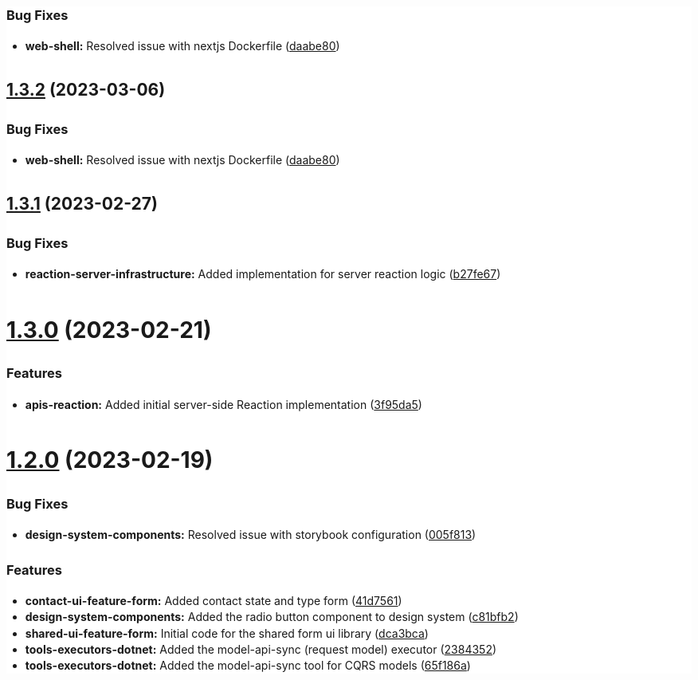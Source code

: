 
### Bug Fixes

* **web-shell:** Resolved issue with nextjs Dockerfile ([daabe80](https://github.com/sullivanpj/open-system/commit/daabe80fd0fdb0f5ff876daea40c4976ed43081e))

## [1.3.2](https://github.com/sullivanpj/open-system/compare/core-dotnet-application-v1.3.1...core-dotnet-application-v1.3.2) (2023-03-06)


### Bug Fixes

* **web-shell:** Resolved issue with nextjs Dockerfile ([daabe80](https://github.com/sullivanpj/open-system/commit/daabe80fd0fdb0f5ff876daea40c4976ed43081e))

## [1.3.1](https://github.com/sullivanpj/open-system/compare/core-dotnet-application-v1.3.0...core-dotnet-application-v1.3.1) (2023-02-27)


### Bug Fixes

* **reaction-server-infrastructure:** Added implementation for server reaction logic ([b27fe67](https://github.com/sullivanpj/open-system/commit/b27fe67d5ecd0fa0808d14db5116702c0015d128))

# [1.3.0](https://github.com/sullivanpj/open-system/compare/core-dotnet-application-v1.2.0...core-dotnet-application-v1.3.0) (2023-02-21)


### Features

* **apis-reaction:** Added initial server-side Reaction implementation ([3f95da5](https://github.com/sullivanpj/open-system/commit/3f95da5dc2dc46e53af7e1be5c9df1602c36e5ae))

# [1.2.0](https://github.com/sullivanpj/open-system/compare/core-dotnet-application-v1.1.0...core-dotnet-application-v1.2.0) (2023-02-19)


### Bug Fixes

* **design-system-components:** Resolved issue with storybook configuration ([005f813](https://github.com/sullivanpj/open-system/commit/005f81325c20f6e8019cfaae414819431b0c5677))


### Features

* **contact-ui-feature-form:** Added contact state and type form ([41d7561](https://github.com/sullivanpj/open-system/commit/41d7561da9d13b010c2d345db6cb1bcaa4b1ab6f))
* **design-system-components:** Added the radio button component to design system ([c81bfb2](https://github.com/sullivanpj/open-system/commit/c81bfb2761c1e50ca1684a6ec7f21dadb9285054))
* **shared-ui-feature-form:** Initial code for the shared form ui library ([dca3bca](https://github.com/sullivanpj/open-system/commit/dca3bca186817ca6165c287b3ef9137e12fe2623))
* **tools-executors-dotnet:** Added the model-api-sync (request model) executor ([2384352](https://github.com/sullivanpj/open-system/commit/2384352aaa773baf864f49314226a12f59aeea73))
* **tools-executors-dotnet:** Added the model-api-sync tool for CQRS models ([65f186a](https://github.com/sullivanpj/open-system/commit/65f186ae050c27f771b4d425f400e97317643b55))
